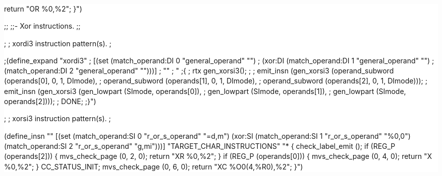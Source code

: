   return \"OR	%0,%2\";
}")

;;
;;- Xor instructions.
;;

;
; xordi3 instruction pattern(s).
;

;(define_expand "xordi3"
;  [(set (match_operand:DI 0 "general_operand" "")
;	(xor:DI (match_operand:DI 1 "general_operand" "")
;		(match_operand:DI 2 "general_operand" "")))]
;  ""
;  "
;{
;  rtx gen_xorsi3();
;
;  emit_insn (gen_xorsi3 (operand_subword (operands[0], 0, 1, DImode),
;			 operand_subword (operands[1], 0, 1, DImode),
;			 operand_subword (operands[2], 0, 1, DImode)));
;  emit_insn (gen_xorsi3 (gen_lowpart (SImode, operands[0]),
;			 gen_lowpart (SImode, operands[1]),
;			 gen_lowpart (SImode, operands[2])));
;  DONE;
;}")

;
; xorsi3 instruction pattern(s).
;

(define_insn ""
  [(set (match_operand:SI 0 "r_or_s_operand" "=d,m")
	(xor:SI (match_operand:SI 1 "r_or_s_operand" "%0,0")
		(match_operand:SI 2 "r_or_s_operand" "g,mi")))]
  "TARGET_CHAR_INSTRUCTIONS"
  "*
{
  check_label_emit ();
  if (REG_P (operands[2]))
    {
      mvs_check_page (0, 2, 0);
      return \"XR	%0,%2\";
    }
  if (REG_P (operands[0]))
    {
      mvs_check_page (0, 4, 0);
      return \"X	%0,%2\";
    }
  CC_STATUS_INIT;
  mvs_check_page (0, 6, 0);
  return \"XC	%O0(4,%R0),%2\";
}")
